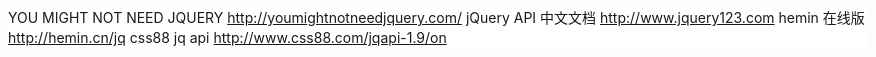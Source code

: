 







</thead>
<tbody>
<tr>
<td>YOU MIGHT NOT NEED JQUERY</td>
<td><a href="http://youmightnotneedjquery.com/" rel="external" target="_blank">http://youmightnotneedjquery.com/</a></td>













</tr>
<tr>
<td>jQuery API 中文文档</td>
<td><a href="http://www.jquery123.com/" rel="external" target="_blank">http://www.jquery123.com</a></td>













</tr>
<tr>
<td>hemin 在线版</td>
<td><a href="http://hemin.cn/jq" rel="external" target="_blank">http://hemin.cn/jq</a></td>













</tr>
<tr>
<td>css88 jq api</td>
<td><a href="http://www.css88.com/jqapi-1.9/on" rel="external" target="_blank">http://www.css88.com/jqapi-1.9/on</a></td>









